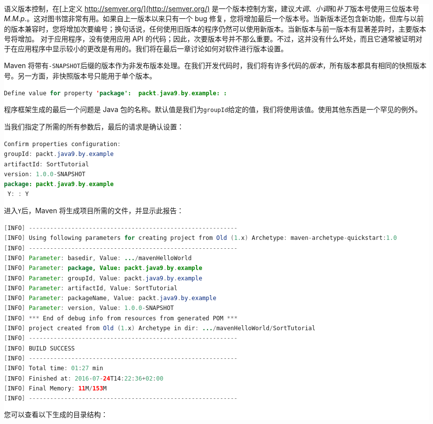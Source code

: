 语义版本控制，在[上定义 http://semver.org/](http://semver.org/) 是一个版本控制方案，建议*大调*、*小调*和*补丁*版本号使用三位版本号*M.M.p.*。这对图书馆非常有用。如果自上一版本以来只有一个 bug 修复，您将增加最后一个版本号。当新版本还包含新功能，但库与以前的版本兼容时，您将增加次要编号；换句话说，任何使用旧版本的程序仍然可以使用新版本。当新版本与前一版本有显著差异时，主要版本号将增加。
对于应用程序，没有使用应用 API 的代码；因此，次要版本号并不那么重要。不过，这并没有什么坏处，而且它通常被证明对于在应用程序中显示较小的更改是有用的。我们将在最后一章讨论如何对软件进行版本设置。

Maven 将带有`-SNAPSHOT`后缀的版本作为非发布版本处理。在我们开发代码时，我们将有许多代码的*版本*，所有版本都具有相同的快照版本号。另一方面，非快照版本号只能用于单个版本。

```java
Define value for property 'package':  packt.java9.by.example: :

```

程序框架生成的最后一个问题是 Java 包的名称。默认值是我们为`groupId`给定的值，我们将使用该值。使用其他东西是一个罕见的例外。

当我们指定了所需的所有参数后，最后的请求是确认设置：

```java
Confirm properties configuration: 
groupId: packt.java9.by.example 
artifactId: SortTutorial 
version: 1.0.0-SNAPSHOT 
package: packt.java9.by.example 
 Y: : Y

```

进入`Y`后，Maven 将生成项目所需的文件，并显示此报告：

```java
[INFO] ----------------------------------------------------------- 
[INFO] Using following parameters for creating project from Old (1.x) Archetype: maven-archetype-quickstart:1.0 
[INFO] ----------------------------------------------------------- 
[INFO] Parameter: basedir, Value: .../mavenHelloWorld 
[INFO] Parameter: package, Value: packt.java9.by.example 
[INFO] Parameter: groupId, Value: packt.java9.by.example 
[INFO] Parameter: artifactId, Value: SortTutorial 
[INFO] Parameter: packageName, Value: packt.java9.by.example 
[INFO] Parameter: version, Value: 1.0.0-SNAPSHOT 
[INFO] *** End of debug info from resources from generated POM *** 
[INFO] project created from Old (1.x) Archetype in dir: .../mavenHelloWorld/SortTutorial 
[INFO] ----------------------------------------------------------- 
[INFO] BUILD SUCCESS 
[INFO] ----------------------------------------------------------- 
[INFO] Total time: 01:27 min 
[INFO] Finished at: 2016-07-24T14:22:36+02:00 
[INFO] Final Memory: 11M/153M 
[INFO] -----------------------------------------------------------

```

您可以查看以下生成的目录结构：
